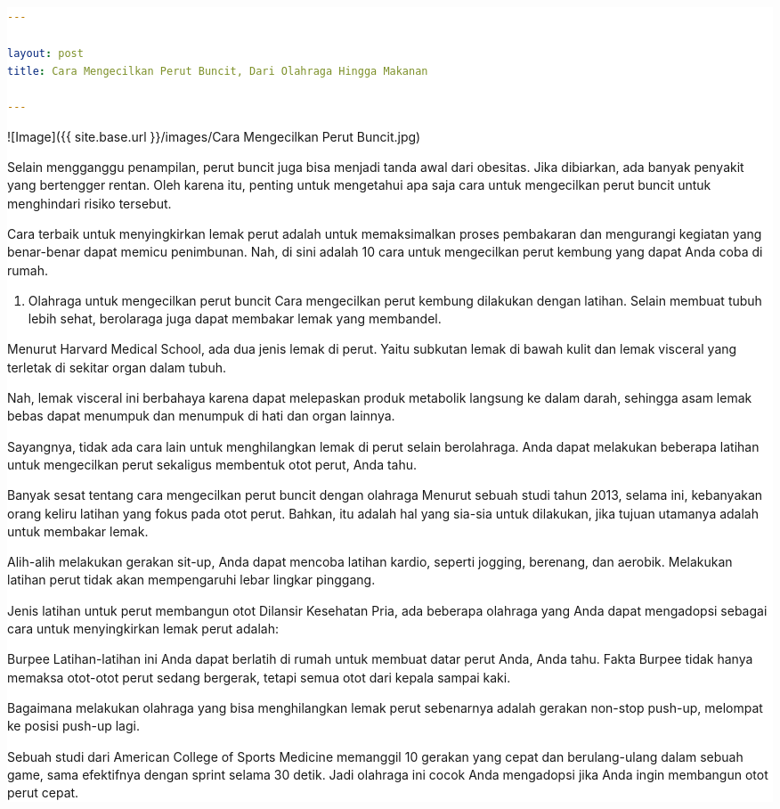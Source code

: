```yaml
---

layout: post
title: Cara Mengecilkan Perut Buncit, Dari Olahraga Hingga Makanan

---
```



![Image]({{ site.base.url }}/images/Cara Mengecilkan Perut Buncit.jpg)

Selain mengganggu penampilan, perut buncit juga bisa menjadi tanda awal dari obesitas. Jika dibiarkan, ada banyak penyakit yang bertengger rentan. Oleh karena itu, penting untuk mengetahui apa saja cara untuk mengecilkan perut buncit untuk menghindari risiko tersebut.

Cara terbaik untuk menyingkirkan lemak perut adalah untuk memaksimalkan proses pembakaran dan mengurangi kegiatan yang benar-benar dapat memicu penimbunan. Nah, di sini adalah 10 cara untuk mengecilkan perut kembung yang dapat Anda coba di rumah.

1. Olahraga untuk mengecilkan perut buncit
Cara mengecilkan perut kembung dilakukan dengan latihan. Selain membuat tubuh lebih sehat, berolaraga juga dapat membakar lemak yang membandel.

Menurut Harvard Medical School, ada dua jenis lemak di perut. Yaitu subkutan lemak di bawah kulit dan lemak visceral yang terletak di sekitar organ dalam tubuh.

Nah, lemak visceral ini berbahaya karena dapat melepaskan produk metabolik langsung ke dalam darah, sehingga asam lemak bebas dapat menumpuk dan menumpuk di hati dan organ lainnya.

Sayangnya, tidak ada cara lain untuk menghilangkan lemak di perut selain berolahraga. Anda dapat melakukan beberapa latihan untuk mengecilkan perut sekaligus membentuk otot perut, Anda tahu.

Banyak sesat tentang cara mengecilkan perut buncit dengan olahraga
Menurut sebuah studi tahun 2013, selama ini, kebanyakan orang keliru latihan yang fokus pada otot perut. Bahkan, itu adalah hal yang sia-sia untuk dilakukan, jika tujuan utamanya adalah untuk membakar lemak.

Alih-alih melakukan gerakan sit-up, Anda dapat mencoba latihan kardio, seperti jogging, berenang, dan aerobik. Melakukan latihan perut tidak akan mempengaruhi lebar lingkar pinggang.

Jenis latihan untuk perut membangun otot
Dilansir Kesehatan Pria, ada beberapa olahraga yang Anda dapat mengadopsi sebagai cara untuk menyingkirkan lemak perut adalah:

Burpee
Latihan-latihan ini Anda dapat berlatih di rumah untuk membuat datar perut Anda, Anda tahu. Fakta Burpee tidak hanya memaksa otot-otot perut sedang bergerak, tetapi semua otot dari kepala sampai kaki.

Bagaimana melakukan olahraga yang bisa menghilangkan lemak perut sebenarnya adalah gerakan non-stop push-up, melompat ke posisi push-up lagi.

Sebuah studi dari American College of Sports Medicine memanggil 10 gerakan yang cepat dan berulang-ulang dalam sebuah game, sama efektifnya dengan sprint selama 30 detik. Jadi olahraga ini cocok Anda mengadopsi jika Anda ingin membangun otot perut cepat.
